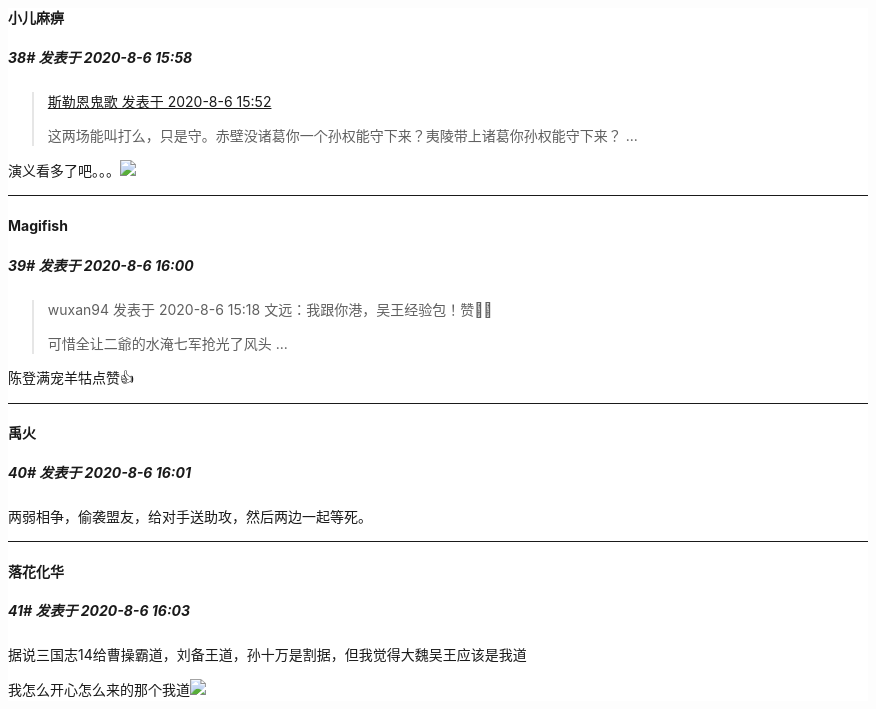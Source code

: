 ####  小儿麻痹  
##### 38#       发表于 2020-8-6 15:58



<blockquote><a href="httphttps://bbs.saraba1st.com/2b/forum.php?mod=redirect&amp;goto=findpost&amp;pid=48337371&amp;ptid=1953408" target="_blank">斯勒恩鬼歌 发表于 2020-8-6 15:52</a>

这两场能叫打么，只是守。赤壁没诸葛你一个孙权能守下来？夷陵带上诸葛你孙权能守下来？ ...</blockquote>
演义看多了吧。。。<img src="https://static.saraba1st.com/image/smiley/face2017/001.png" referrerpolicy="no-referrer">







-----

####  Magifish  
##### 39#       发表于 2020-8-6 16:00



<blockquote>wuxan94 发表于 2020-8-6 15:18
文远：我跟你港，吴王经验包！赞👍🏻


可惜全让二爺的水淹七军抢光了风头 ...</blockquote>
陈登满宠羊牯点赞👍







-----

####  禹火  
##### 40#       发表于 2020-8-6 16:01




两弱相争，偷袭盟友，给对手送助攻，然后两边一起等死。







-----

####  落花化华  
##### 41#       发表于 2020-8-6 16:03




据说三国志14给曹操霸道，刘备王道，孙十万是割据，但我觉得大魏吴王应该是我道

我怎么开心怎么来的那个我道<img src="https://static.saraba1st.com/image/smiley/face2017/067.png" referrerpolicy="no-referrer">

